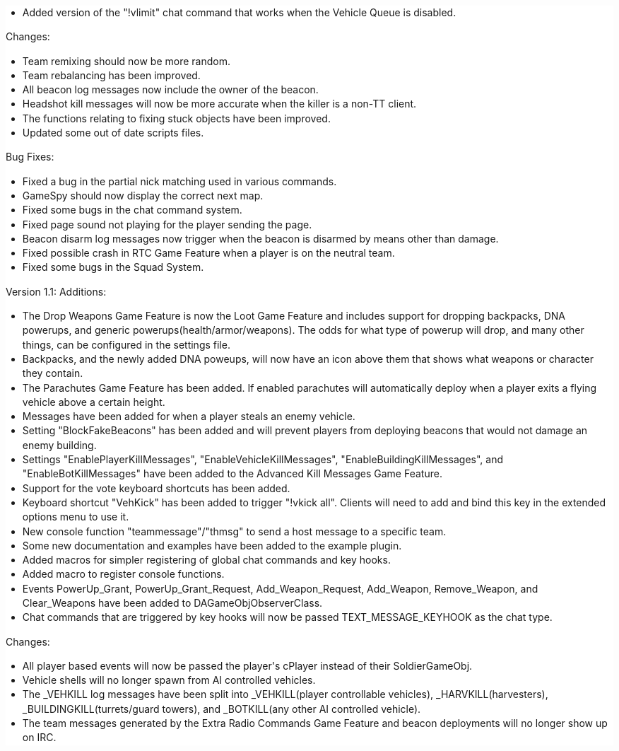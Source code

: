    - Added version of the "!vlimit" chat command that works when the Vehicle Queue is disabled.

  Changes:
   - Team remixing should now be more random.
   - Team rebalancing has been improved.
   - All beacon log messages now include the owner of the beacon.
   - Headshot kill messages will now be more accurate when the killer is a non-TT client.
   - The functions relating to fixing stuck objects have been improved.
   - Updated some out of date scripts files.

  Bug Fixes:
   - Fixed a bug in the partial nick matching used in various commands.
   - GameSpy should now display the correct next map.
   - Fixed some bugs in the chat command system.
   - Fixed page sound not playing for the player sending the page.
   - Beacon disarm log messages now trigger when the beacon is disarmed by means other than damage.
   - Fixed possible crash in RTC Game Feature when a player is on the neutral team.
   - Fixed some bugs in the Squad System.



Version 1.1:
  Additions:
   - The Drop Weapons Game Feature is now the Loot Game Feature and includes support for dropping backpacks, DNA powerups, and generic powerups(health/armor/weapons).
     The odds for what type of powerup will drop, and many other things, can be configured in the settings file.
   - Backpacks, and the newly added DNA poweups, will now have an icon above them that shows what weapons or character they contain.
   - The Parachutes Game Feature has been added. If enabled parachutes will automatically deploy when a player exits a flying vehicle above a certain height.
   - Messages have been added for when a player steals an enemy vehicle.
   - Setting "BlockFakeBeacons" has been added and will prevent players from deploying beacons that would not damage an enemy building.
   - Settings "EnablePlayerKillMessages", "EnableVehicleKillMessages", "EnableBuildingKillMessages", and "EnableBotKillMessages" have been added to the Advanced Kill Messages Game Feature.
   - Support for the vote keyboard shortcuts has been added.
   - Keyboard shortcut "VehKick" has been added to trigger "!vkick all". Clients will need to add and bind this key in the extended options menu to use it.
   - New console function "teammessage"/"thmsg" to send a host message to a specific team.
   - Some new documentation and examples have been added to the example plugin.
   - Added macros for simpler registering of global chat commands and key hooks.
   - Added macro to register console functions.
   - Events PowerUp_Grant, PowerUp_Grant_Request, Add_Weapon_Request, Add_Weapon, Remove_Weapon, and Clear_Weapons have been added to DAGameObjObserverClass.
   - Chat commands that are triggered by key hooks will now be passed TEXT_MESSAGE_KEYHOOK as the chat type.
  
  Changes:
   - All player based events will now be passed the player's cPlayer instead of their SoldierGameObj.
   - Vehicle shells will no longer spawn from AI controlled vehicles.
   - The _VEHKILL log messages have been split into _VEHKILL(player controllable vehicles), _HARVKILL(harvesters), _BUILDINGKILL(turrets/guard towers), and _BOTKILL(any other AI controlled vehicle).
   - The team messages generated by the Extra Radio Commands Game Feature and beacon deployments will no longer show up on IRC.
